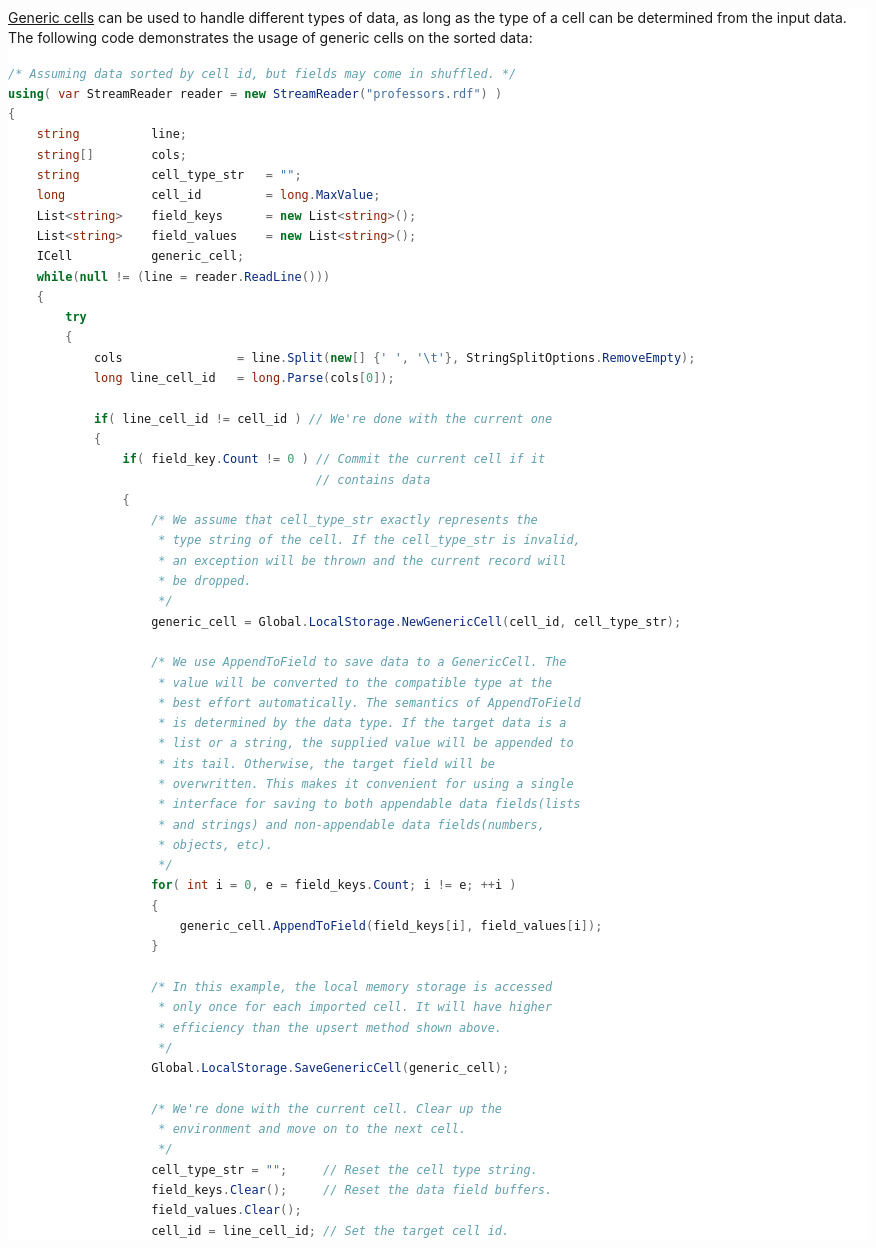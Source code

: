 
[Generic cells](/docs/manual/DataAccess/GenericCell.html) can be used to handle
different types of data, as long as the type of a cell can be determined from
the input data. The following code demonstrates the usage of generic cells on
the sorted data:

```C#
/* Assuming data sorted by cell id, but fields may come in shuffled. */
using( var StreamReader reader = new StreamReader("professors.rdf") )
{
    string          line;
    string[]        cols;
    string          cell_type_str   = "";
    long            cell_id         = long.MaxValue;
    List<string>    field_keys      = new List<string>();
    List<string>    field_values    = new List<string>();
    ICell           generic_cell;
    while(null != (line = reader.ReadLine()))
    {
        try
        {
            cols                = line.Split(new[] {' ', '\t'}, StringSplitOptions.RemoveEmpty);
            long line_cell_id   = long.Parse(cols[0]);

            if( line_cell_id != cell_id ) // We're done with the current one
            {
                if( field_key.Count != 0 ) // Commit the current cell if it
                                           // contains data
                {
                    /* We assume that cell_type_str exactly represents the
                     * type string of the cell. If the cell_type_str is invalid,
                     * an exception will be thrown and the current record will
                     * be dropped.
                     */
                    generic_cell = Global.LocalStorage.NewGenericCell(cell_id, cell_type_str);

                    /* We use AppendToField to save data to a GenericCell. The
                     * value will be converted to the compatible type at the
                     * best effort automatically. The semantics of AppendToField
                     * is determined by the data type. If the target data is a
                     * list or a string, the supplied value will be appended to
                     * its tail. Otherwise, the target field will be
                     * overwritten. This makes it convenient for using a single
                     * interface for saving to both appendable data fields(lists
                     * and strings) and non-appendable data fields(numbers,
                     * objects, etc).
                     */
                    for( int i = 0, e = field_keys.Count; i != e; ++i )
                    {
                        generic_cell.AppendToField(field_keys[i], field_values[i]);
                    }

                    /* In this example, the local memory storage is accessed
                     * only once for each imported cell. It will have higher
                     * efficiency than the upsert method shown above.
                     */
                    Global.LocalStorage.SaveGenericCell(generic_cell);

                    /* We're done with the current cell. Clear up the
                     * environment and move on to the next cell.
                     */
                    cell_type_str = "";     // Reset the cell type string.
                    field_keys.Clear();     // Reset the data field buffers.
                    field_values.Clear();
                    cell_id = line_cell_id; // Set the target cell id.
```